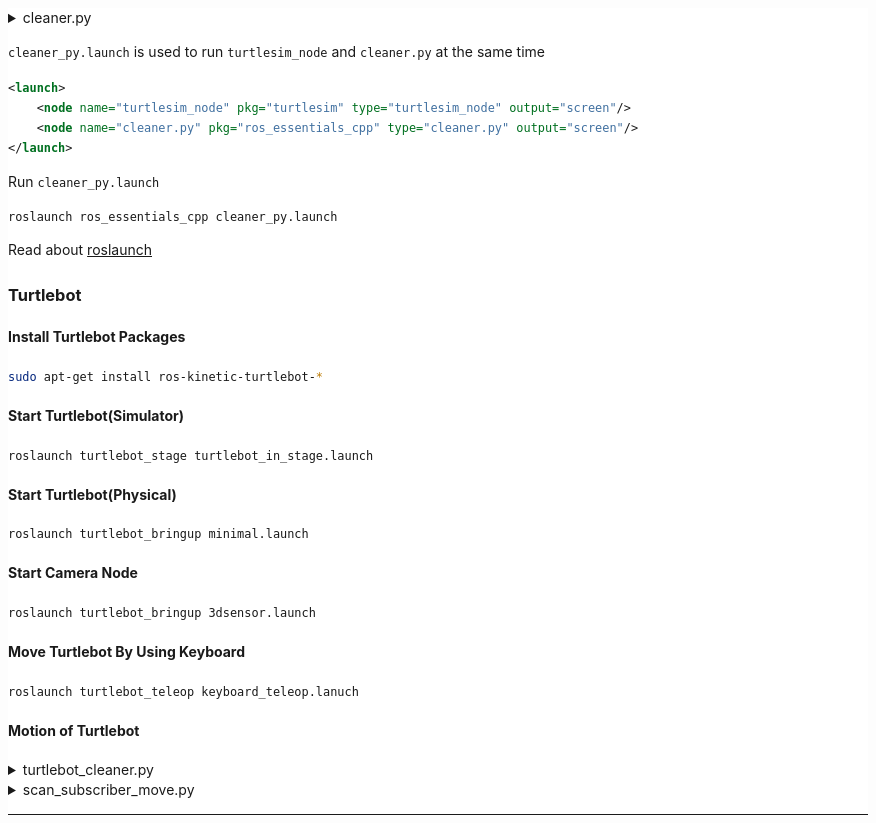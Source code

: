<details><summary>cleaner.py</summary></details>

`cleaner_py.launch` is used to run `turtlesim_node` and `cleaner.py` at the same time

```xml
<launch>
    <node name="turtlesim_node" pkg="turtlesim" type="turtlesim_node" output="screen"/>
    <node name="cleaner.py" pkg="ros_essentials_cpp" type="cleaner.py" output="screen"/>
</launch>
```

Run `cleaner_py.launch` 

```sh
roslaunch ros_essentials_cpp cleaner_py.launch
```

Read about [roslaunch](#roslaunch)

### Turtlebot

#### Install Turtlebot Packages


```sh
sudo apt-get install ros-kinetic-turtlebot-*
```

#### Start Turtlebot(Simulator)

```sh
roslaunch turtlebot_stage turtlebot_in_stage.launch
```

#### Start Turtlebot(Physical)

```sh
roslaunch turtlebot_bringup minimal.launch
```

#### Start Camera Node

```sh
roslaunch turtlebot_bringup 3dsensor.launch
```

#### Move Turtlebot By Using Keyboard

```sh
roslaunch turtlebot_teleop keyboard_teleop.lanuch
```

#### Motion of Turtlebot

<details><summary>turtlebot_cleaner.py</summary></details>

<details><summary>scan_subscriber_move.py</summary></details>

---
